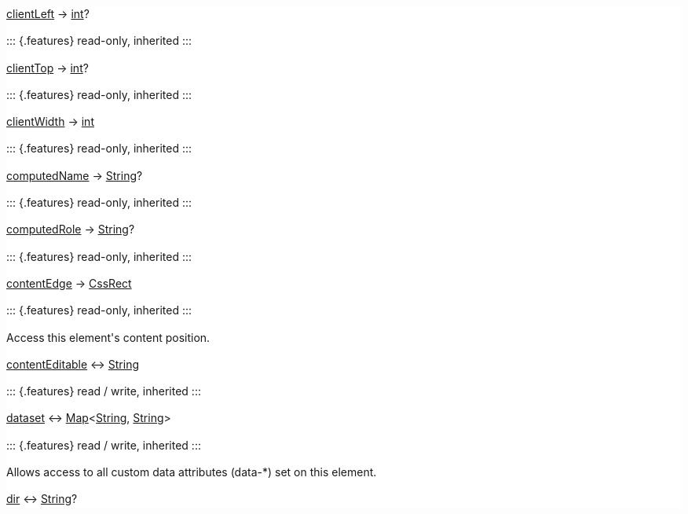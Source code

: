 [clientLeft](element/clientleft) → [int](../dart-core/int-class)?

::: {.features}
read-only, inherited
:::

[clientTop](element/clienttop) → [int](../dart-core/int-class)?

::: {.features}
read-only, inherited
:::

[clientWidth](element/clientwidth) → [int](../dart-core/int-class)

::: {.features}
read-only, inherited
:::

[computedName](element/computedname) →
[String](../dart-core/string-class)?

::: {.features}
read-only, inherited
:::

[computedRole](element/computedrole) →
[String](../dart-core/string-class)?

::: {.features}
read-only, inherited
:::

[contentEdge](element/contentedge) → [CssRect](cssrect-class)

::: {.features}
read-only, inherited
:::

Access this element\'s content position.

[contentEditable](element/contenteditable) ↔
[String](../dart-core/string-class)

::: {.features}
read / write, inherited
:::

[dataset](element/dataset) ↔
[Map](../dart-core/map-class)\<[String](../dart-core/string-class),
[String](../dart-core/string-class)\>

::: {.features}
read / write, inherited
:::

Allows access to all custom data attributes (data-\*) set on this
element.

[dir](element/dir) ↔ [String](../dart-core/string-class)?
